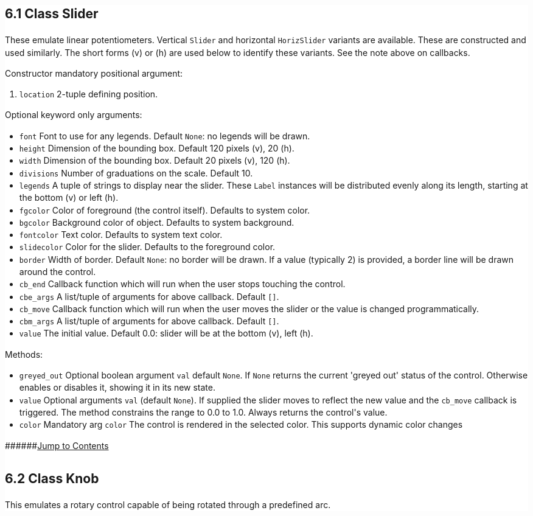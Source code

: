 ## 6.1 Class Slider

These emulate linear potentiometers. Vertical ``Slider`` and horizontal
``HorizSlider`` variants are available. These are constructed and used
similarly. The short forms (v) or (h) are used below to identify these
variants. See the note above on callbacks.

Constructor mandatory positional argument:
 1. ``location`` 2-tuple defining position.

Optional keyword only arguments:
 * ``font`` Font to use for any legends. Default ``None``: no legends will be
 drawn.
 * ``height`` Dimension of the bounding box. Default 120 pixels (v), 20 (h).
 * ``width`` Dimension of the bounding box. Default 20 pixels (v), 120 (h).
 * ``divisions`` Number of graduations on the scale. Default 10.
 * ``legends`` A tuple of strings to display near the slider. These ``Label``
 instances will be  distributed evenly along its length, starting at the bottom
 (v) or left (h).
 * ``fgcolor`` Color of foreground (the control itself). Defaults to system
 color.
 * ``bgcolor`` Background color of object. Defaults to system background.
 * ``fontcolor`` Text color. Defaults to system text color.
 * ``slidecolor`` Color for the slider. Defaults to the foreground color.
 * ``border`` Width of border. Default ``None``: no border will be drawn. If a
 value (typically 2) is provided, a border line will be drawn around the
 control.
 * ``cb_end`` Callback function which will run when the user stops touching the
 control.
 * ``cbe_args`` A list/tuple of arguments for above callback. Default ``[]``.
 * ``cb_move`` Callback function which will run when the user moves the slider
 or the value is changed programmatically.
 * ``cbm_args`` A list/tuple of arguments for above callback. Default ``[]``.
 * ``value`` The initial value. Default 0.0: slider will be at the bottom (v),
 left (h).

Methods:
 * ``greyed_out`` Optional boolean argument ``val`` default ``None``. If
 ``None`` returns the current 'greyed out' status of the control. Otherwise
 enables or disables it, showing it in its new state.
 * ``value`` Optional arguments ``val`` (default ``None``). If supplied the
 slider moves to reflect the new value and the ``cb_move`` callback is
 triggered. The method constrains the range to 0.0 to 1.0. Always returns the
 control's value.
 * ``color`` Mandatory arg ``color`` The control is rendered in the selected
 color. This supports dynamic color changes  

######[Jump to Contents](./README.md#contents)

## 6.2 Class Knob

This emulates a rotary control capable of being rotated through a predefined
arc.
